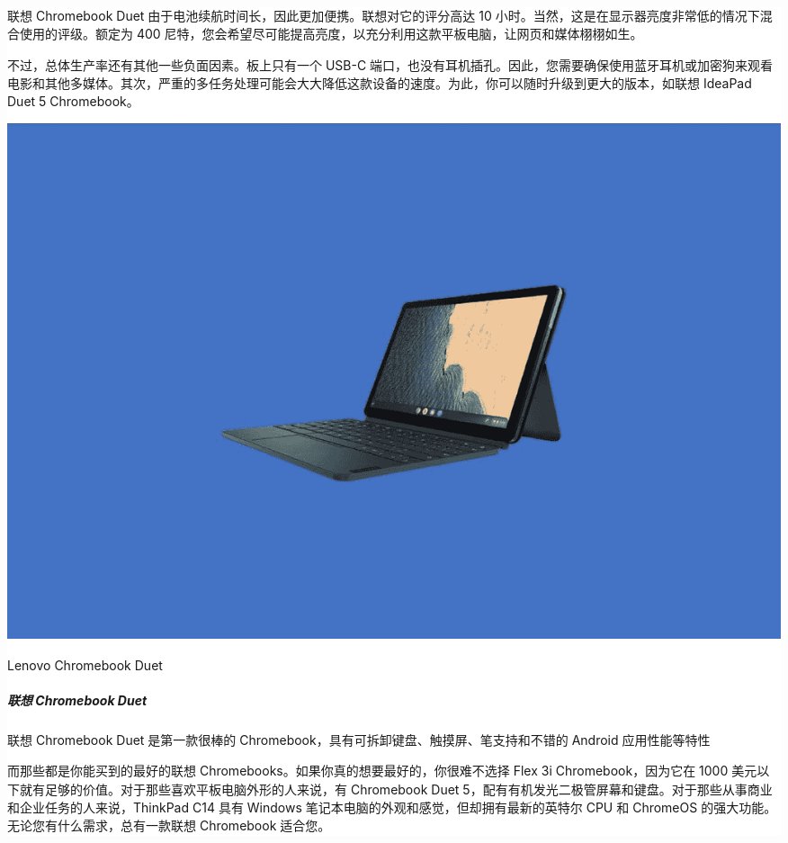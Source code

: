 联想 Chromebook Duet 由于电池续航时间长，因此更加便携。联想对它的评分高达 10 小时。当然，这是在显示器亮度非常低的情况下混合使用的评级。额定为 400 尼特，您会希望尽可能提高亮度，以充分利用这款平板电脑，让网页和媒体栩栩如生。

不过，总体生产率还有其他一些负面因素。板上只有一个 USB-C 端口，也没有耳机插孔。因此，您需要确保使用蓝牙耳机或加密狗来观看电影和其他多媒体。其次，严重的多任务处理可能会大大降低这款设备的速度。为此，你可以随时升级到更大的版本，如联想 IdeaPad Duet 5 Chromebook。

 <picture>![The Lenovo IdeaPad Duet 5 is one of the best detachable Chromebooks you can buy today thanks to the amazing OLED display](img/eb26d8e3351fc978727c2a832f1ef3e6.png)</picture> 

Lenovo Chromebook Duet

##### 联想 Chromebook Duet

联想 Chromebook Duet 是第一款很棒的 Chromebook，具有可拆卸键盘、触摸屏、笔支持和不错的 Android 应用性能等特性

而那些都是你能买到的最好的联想 Chromebooks。如果你真的想要最好的，你很难不选择 Flex 3i Chromebook，因为它在 1000 美元以下就有足够的价值。对于那些喜欢平板电脑外形的人来说，有 Chromebook Duet 5，配有有机发光二极管屏幕和键盘。对于那些从事商业和企业任务的人来说，ThinkPad C14 具有 Windows 笔记本电脑的外观和感觉，但却拥有最新的英特尔 CPU 和 ChromeOS 的强大功能。无论您有什么需求，总有一款联想 Chromebook 适合您。